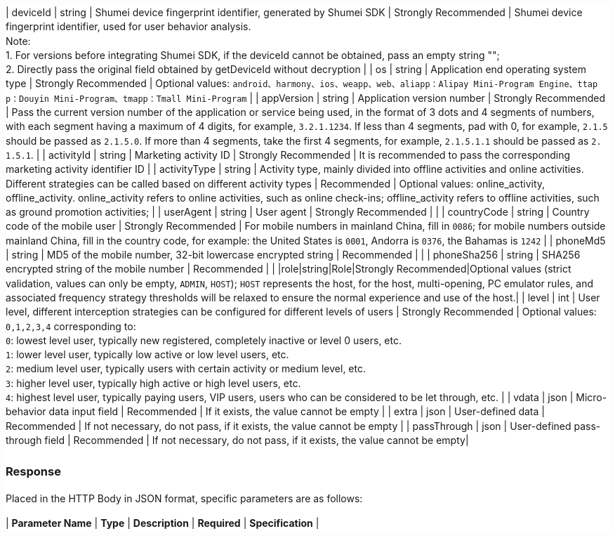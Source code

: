 | deviceId        | string   | Shumei device fingerprint identifier, generated by Shumei SDK                                                                                                                 | Strongly Recommended     | Shumei device fingerprint identifier, used for user behavior analysis.<br/>Note:<br/>1. For versions before integrating Shumei SDK, if the deviceId cannot be obtained, pass an empty string "";                                                          <br/>     2. Directly pass the original field obtained by getDeviceId without decryption |
| os              | string   | Application end operating system type                                                                                                                              | Strongly Recommended     | Optional values: `android、harmony、ios、weapp、web、aliapp：Alipay Mini-Program Engine、ttapp：Douyin Mini-Program、tmapp：Tmall Mini-Program`                                                                                                                                                                                                   |
| appVersion      | string   | Application version number                                                                                                                                      | Strongly Recommended     | Pass the current version number of the application or service being used, in the format of 3 dots and 4 segments of numbers, with each segment having a maximum of 4 digits, for example, `3.2.1.1234`. If less than 4 segments, pad with 0, for example, `2.1.5` should be passed as `2.1.5.0`. If more than 4 segments, take the first 4 segments, for example, `2.1.5.1.1` should be passed as `2.1.5.1`.                                                         |
| activityId      | string   | Marketing activity ID     | Strongly Recommended     | It is recommended to pass the corresponding marketing activity identifier ID      |
| activityType | string | Activity type, mainly divided into offline activities and online activities. Different strategies can be called based on different activity types | Recommended | Optional values: online_activity, offline_activity. online_activity refers to online activities, such as online check-ins; offline_activity refers to offline activities, such as ground promotion activities; |
| userAgent           | string   | User agent                                                                                                                                          | Strongly Recommended     |                                   |
| countryCode     | string   | Country code of the mobile user                                                                                                                              | Strongly Recommended     | For mobile numbers in mainland China, fill in `0086`; for mobile numbers outside mainland China, fill in the country code, for example: the United States is `0001`, Andorra is `0376`, the Bahamas is `1242`                                                                                                                            |
| phoneMd5        | string   | MD5 of the mobile number, 32-bit lowercase encrypted string     | Recommended         |               |
| phoneSha256     | string   | SHA256 encrypted string of the mobile number                                                                                                                            | Recommended         |                                                                                                                                                                                                                                     |
|role|string|Role|Strongly Recommended|Optional values (strict validation, values can only be empty, `ADMIN`, `HOST`); `HOST` represents the host, for the host, multi-opening, PC emulator rules, and associated frequency strategy thresholds will be relaxed to ensure the normal experience and use of the host.|
| level        | int     | User level, different interception strategies can be configured for different levels of users    | Strongly Recommended | Optional values: `0,1,2,3,4` corresponding to: <br/>`0`: lowest level user, typically new registered, completely inactive or level 0 users, etc.<br/>`1`: lower level user, typically low active or low level users, etc.<br/>`2`: medium level user, typically users with certain activity or medium level, etc.<br/>`3`: higher level user, typically high active or high level users, etc.<br/>`4`: highest level user, typically paying users, VIP users, users who can be considered to be let through, etc. |
| vdata           | json     | Micro-behavior data input field   | Recommended         |  If it exists, the value cannot be empty      |
| extra           | json     | User-defined data                                                                                                                                  | Recommended         | If not necessary, do not pass, if it exists, the value cannot be empty   |
| passThrough     | json     | User-defined pass-through field                                                                                                                              | Recommended         | If not necessary, do not pass, if it exists, the value cannot be empty|

### <span id = "response">Response</span>

Placed in the HTTP Body in JSON format, specific parameters are as follows:


| **Parameter Name** | **Type**    | **Description**                                                                                         | **Required** | **Specification**                                                                                     |